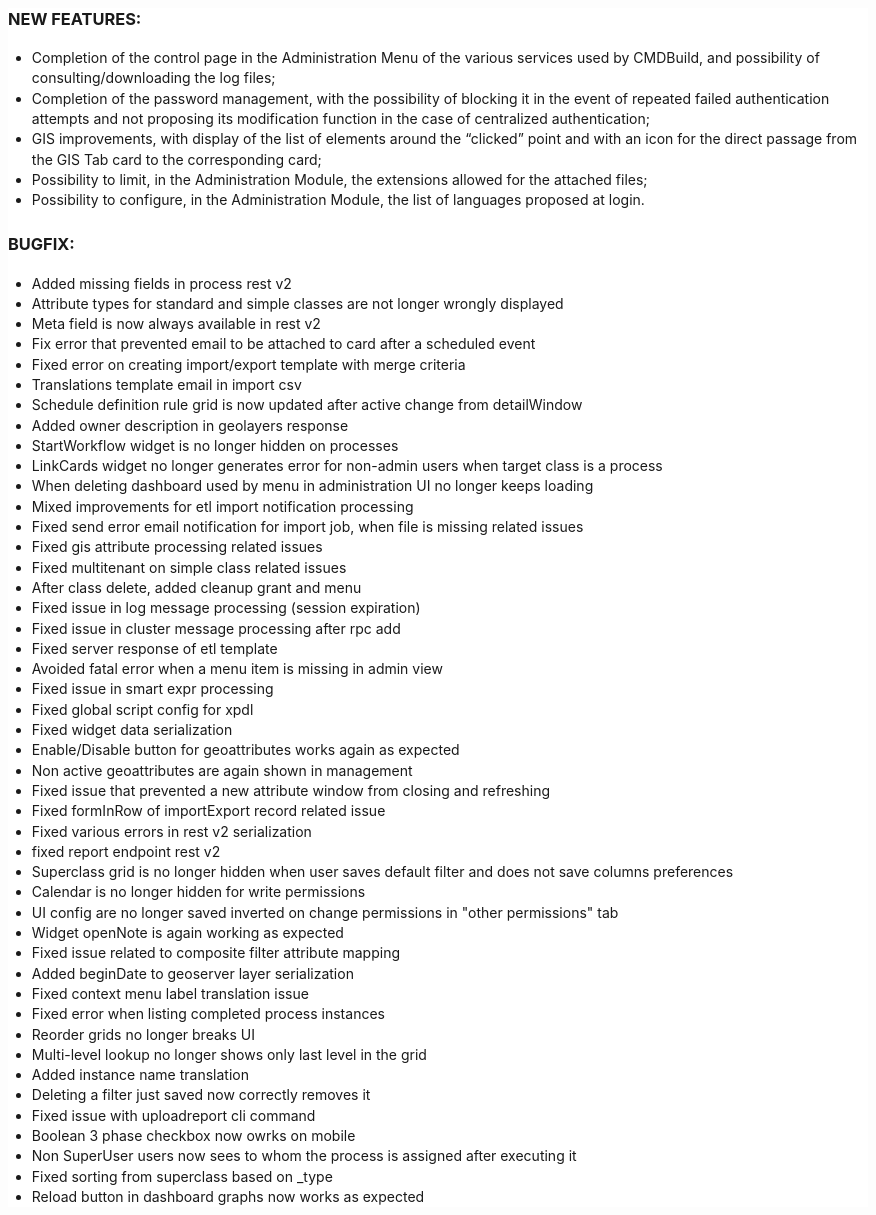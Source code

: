 ### NEW FEATURES:

* Completion of the control page in the Administration Menu of the various services used by CMDBuild, and possibility of consulting/downloading the log files;
* Completion of the password management, with the possibility of blocking it in the event of repeated failed authentication attempts and not proposing its modification function in the case of centralized authentication;
* GIS improvements, with display of the list of elements around the “clicked” point and with an icon for the direct passage from the GIS Tab card to the corresponding card;
* Possibility to limit, in the Administration Module, the extensions allowed for the attached files;
* Possibility to configure, in the Administration Module, the list of languages ​​proposed at login.


### BUGFIX:

* Added missing fields in process rest v2
* Attribute types for standard and simple classes are not longer wrongly displayed
* Meta field is now always available in rest v2
* Fix error that prevented email to be attached to card after a scheduled event
* Fixed error on creating import/export template with merge criteria
* Translations template email in import csv
* Schedule definition rule grid is now updated after active change from detailWindow
* Added owner description in geolayers response
* StartWorkflow widget is no longer hidden on processes
* LinkCards widget no longer generates error for non-admin users when target class is a process
* When deleting dashboard used by menu in administration UI no longer keeps loading
* Mixed improvements for etl import notification processing
* Fixed send error email notification for import job, when file is missing related issues
* Fixed gis attribute processing related issues
* Fixed multitenant on simple class related issues
* After class delete, added cleanup grant and menu
* Fixed issue in log message processing (session expiration)
* Fixed issue in cluster message processing after rpc add
* Fixed server response of etl template
* Avoided fatal error when a menu item is missing in admin view
* Fixed issue in smart expr processing
* Fixed global script config for xpdl
* Fixed widget data serialization
* Enable/Disable button for geoattributes works again as expected
* Non active geoattributes are again shown in management
* Fixed issue that prevented a new attribute window from closing and refreshing
* Fixed formInRow of importExport record related issue
* Fixed various errors in rest v2 serialization
* fixed report endpoint rest v2
* Superclass grid is no longer hidden when user saves default filter and does not save columns preferences
* Calendar is no longer hidden for write permissions
* UI config are no longer saved inverted on change permissions in "other permissions" tab
* Widget openNote is again working as expected
* Fixed issue related to composite filter attribute mapping
* Added beginDate to geoserver layer serialization
* Fixed context menu label translation issue
* Fixed error when listing completed process instances
* Reorder grids no longer breaks UI
* Multi-level lookup no longer shows only last level in the grid
* Added instance name translation
* Deleting a filter just saved now correctly removes it
* Fixed issue with uploadreport cli command
* Boolean 3 phase checkbox now owrks on mobile
* Non SuperUser users now sees to whom the process is assigned after executing it
* Fixed sorting from superclass based on _type
* Reload button in dashboard graphs now works as expected